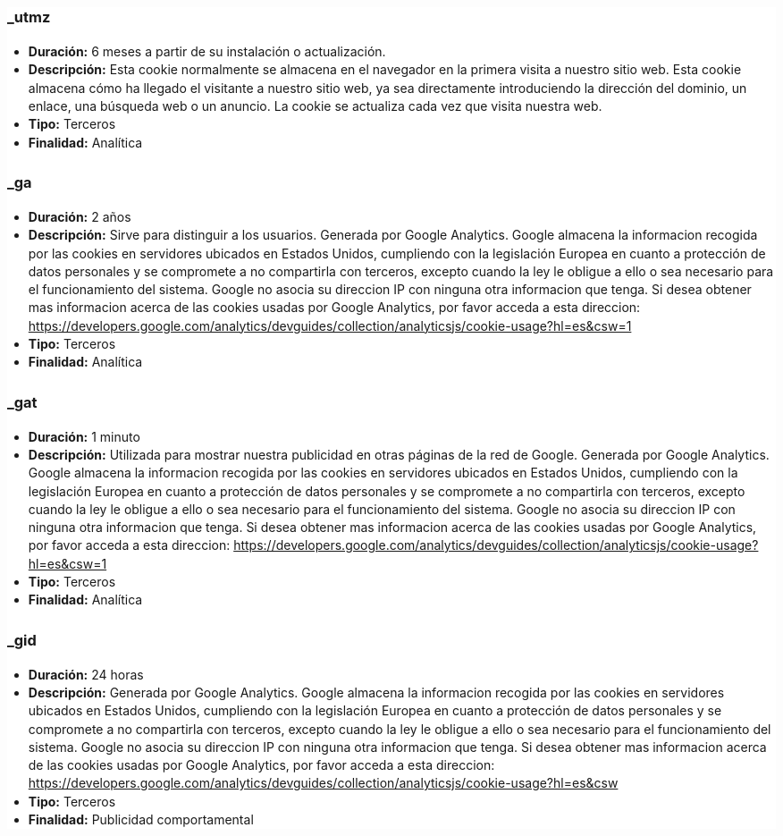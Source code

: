 ### \_utmz

- **Duración:** 6 meses a partir de su instalación o actualización.
- **Descripción:** Esta cookie normalmente se almacena en el navegador en la
  primera visita a nuestro sitio web. Esta cookie almacena cómo ha llegado el
  visitante a nuestro sitio web, ya sea directamente introduciendo la dirección
  del dominio, un enlace, una búsqueda web o un anuncio. La cookie se actualiza
  cada vez que visita nuestra web.
- **Tipo:** Terceros
- **Finalidad:** Analítica

### \_ga

- **Duración:** 2 años
- **Descripción:** Sirve para distinguir a los usuarios. Generada por Google
  Analytics. Google almacena la informacion recogida por las cookies en
  servidores ubicados en Estados Unidos, cumpliendo con la legislación Europea
  en cuanto a protección de datos personales y se compromete a no compartirla
  con terceros, excepto cuando la ley le obligue a ello o sea necesario para el
  funcionamiento del sistema. Google no asocia su direccion IP con ninguna otra
  informacion que tenga. Si desea obtener mas informacion acerca de las cookies
  usadas por Google Analytics, por favor acceda a esta direccion:
  https://developers.google.com/analytics/devguides/collection/analyticsjs/cookie-usage?hl=es&csw=1
- **Tipo:** Terceros
- **Finalidad:** Analítica

### \_gat

- **Duración:** 1 minuto
- **Descripción:** Utilizada para mostrar nuestra publicidad en otras páginas de
  la red de Google. Generada por Google Analytics. Google almacena la
  informacion recogida por las cookies en servidores ubicados en Estados Unidos,
  cumpliendo con la legislación Europea en cuanto a protección de datos
  personales y se compromete a no compartirla con terceros, excepto cuando la
  ley le obligue a ello o sea necesario para el funcionamiento del sistema.
  Google no asocia su direccion IP con ninguna otra informacion que tenga. Si
  desea obtener mas informacion acerca de las cookies usadas por Google
  Analytics, por favor acceda a esta direccion:
  https://developers.google.com/analytics/devguides/collection/analyticsjs/cookie-usage?hl=es&csw=1
- **Tipo:** Terceros
- **Finalidad:** Analítica

### \_gid

- **Duración:** 24 horas
- **Descripción:** Generada por Google Analytics. Google almacena la informacion
  recogida por las cookies en servidores ubicados en Estados Unidos, cumpliendo
  con la legislación Europea en cuanto a protección de datos personales y se
  compromete a no compartirla con terceros, excepto cuando la ley le obligue a
  ello o sea necesario para el funcionamiento del sistema. Google no asocia su
  direccion IP con ninguna otra informacion que tenga. Si desea obtener mas
  informacion acerca de las cookies usadas por Google Analytics, por favor
  acceda a esta direccion:
  https://developers.google.com/analytics/devguides/collection/analyticsjs/cookie-usage?hl=es&csw
- **Tipo:** Terceros
- **Finalidad:** Publicidad comportamental
